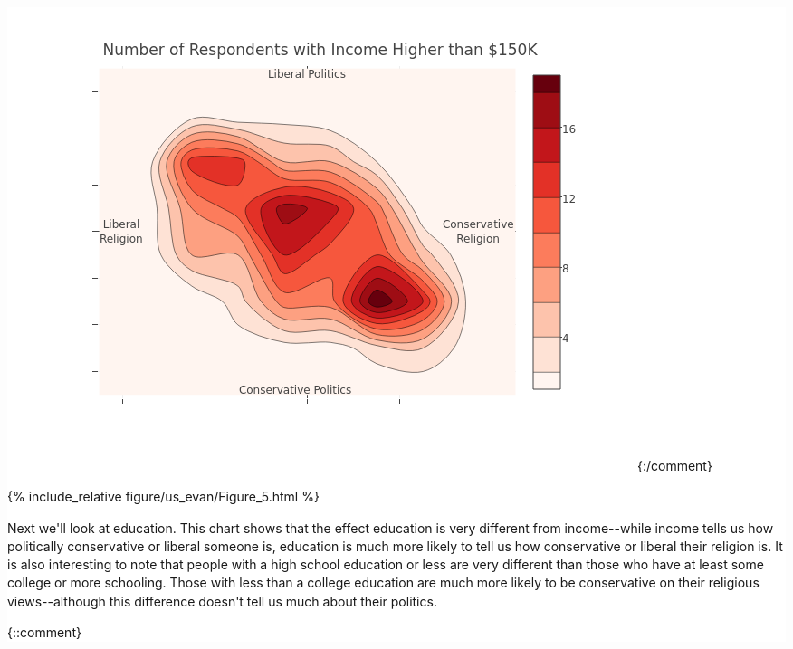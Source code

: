 ![plot of chunk income_points](figure/income_points-1.png)
{:/comment}

{% include_relative figure/us_evan/Figure_5.html %}

Next we'll look at education. This chart shows that the effect education is very different from income--while income tells us how politically conservative or liberal someone is, education is much more likely to tell us how conservative or liberal their religion is. It is also interesting to note that people with a high school education or less are very different than those who have at least some college or more schooling. Those with less than a college education are much more likely to be conservative on their religious views--although this difference doesn't tell us much about their politics.


{::comment}